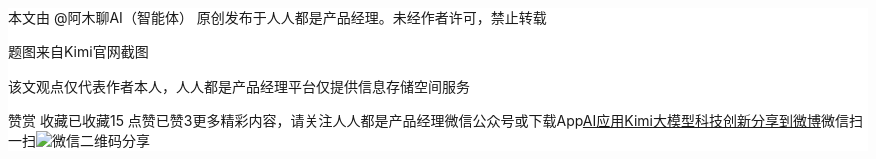 本文由 @阿木聊AI（智能体） 原创发布于人人都是产品经理。未经作者许可，禁止转载

题图来自Kimi官网截图

该文观点仅代表作者本人，人人都是产品经理平台仅提供信息存储空间服务

赞赏 收藏已收藏15 点赞已赞3更多精彩内容，请关注人人都是产品经理微信公众号或下载App[AI应用](https://www.woshipm.com/tag/ai%e5%ba%94%e7%94%a8)[Kimi](https://www.woshipm.com/tag/kimi)[大模型](https://www.woshipm.com/tag/%e5%a4%a7%e6%a8%a1%e5%9e%8b)[科技创新](https://www.woshipm.com/tag/%e7%a7%91%e6%8a%80%e5%88%9b%e6%96%b0)[分享到微博](https://service.weibo.com/share/share.php?appkey=2775287854&title=全面透视Kimi：功能、版本、价格、优势、应用&url=https://www.woshipm.com/evaluating/6088579.html&pic=https://image.woshipm.com/2024/03/31/1e7dff8a-ef6d-11ee-bbcb-00163e142b65.png)微信扫一扫![微信二维码](https://api.pwmqr.com/qrcode/create/?url=https://www.woshipm.com/evaluating/6088579.html)分享